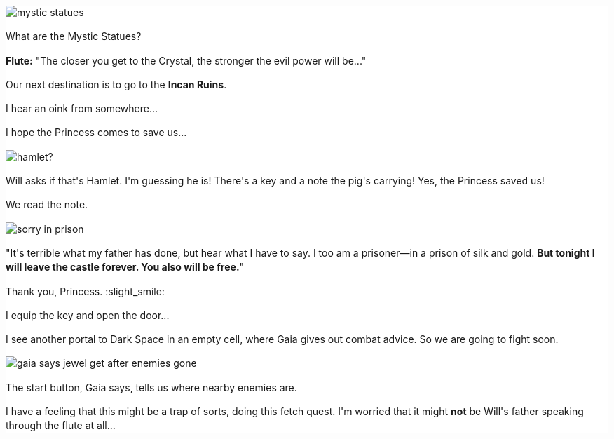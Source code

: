 <img src="https://i.imgur.com/LoANkeB.png" alt="mystic statues" width="360" height="270" id="liveblog" />

What are the Mystic Statues?

**Flute:** "The closer you get to the Crystal, the stronger the evil power will be..."

Our next destination is to go to the **Incan Ruins**.

I hear an oink from somewhere...

I hope the Princess comes to save us...

<img src="https://i.imgur.com/6FKvIm0.png" alt="hamlet?" width="360" height="270" id="liveblog" />

Will asks if that's Hamlet. I'm guessing he is! There's a key and a note the pig's carrying! Yes, the Princess saved us!

We read the note.

<img src="https://i.imgur.com/CPKQA0M.png" alt="sorry in prison" width="360" height="270" id="liveblog" />

"It's terrible what my father has done, but hear what I have to say. I too am a prisoner—in a prison of silk and gold. **But tonight I will leave the castle forever. You also will be free.**"

Thank you, Princess. :slight_smile:

I equip the key and open the door...

I see another portal to Dark Space in an empty cell, where Gaia gives out combat advice. So we are going to fight soon.

<img src="https://i.imgur.com/w8QONmx.png" alt="gaia says jewel get after enemies gone" width="360" height="270" id="liveblog" />

The start button, Gaia says, tells us where nearby enemies are.

I have a feeling that this might be a trap of sorts, doing this fetch quest. I'm worried that it might **not** be Will's father speaking through the flute at all...